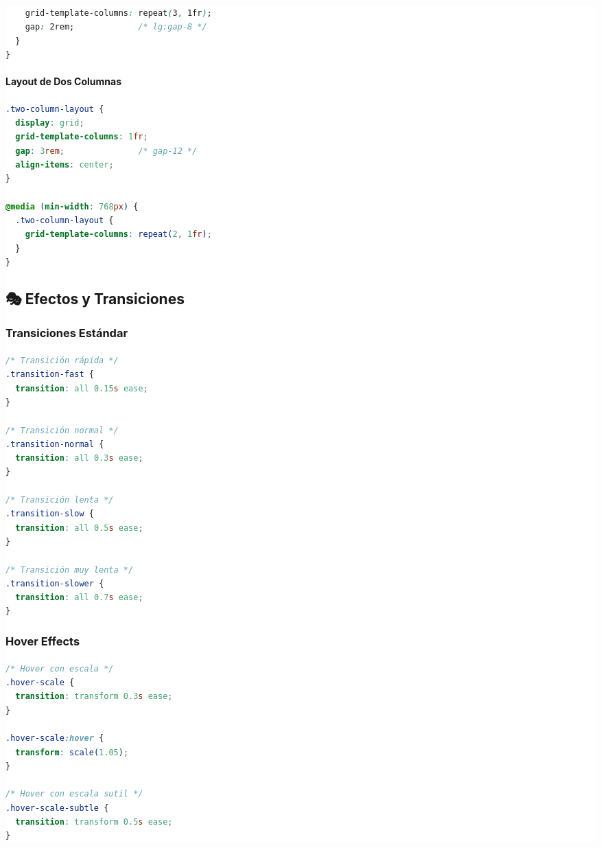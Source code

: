 ```css
    grid-template-columns: repeat(3, 1fr);
    gap: 2rem;             /* lg:gap-8 */
  }
}
```

#### Layout de Dos Columnas
```css
.two-column-layout {
  display: grid;
  grid-template-columns: 1fr;
  gap: 3rem;               /* gap-12 */
  align-items: center;
}

@media (min-width: 768px) {
  .two-column-layout {
    grid-template-columns: repeat(2, 1fr);
  }
}
```

## 🎭 Efectos y Transiciones

### Transiciones Estándar

```css
/* Transición rápida */
.transition-fast {
  transition: all 0.15s ease;
}

/* Transición normal */
.transition-normal {
  transition: all 0.3s ease;
}

/* Transición lenta */
.transition-slow {
  transition: all 0.5s ease;
}

/* Transición muy lenta */
.transition-slower {
  transition: all 0.7s ease;
}
```

### Hover Effects

```css
/* Hover con escala */
.hover-scale {
  transition: transform 0.3s ease;
}

.hover-scale:hover {
  transform: scale(1.05);
}

/* Hover con escala sutil */
.hover-scale-subtle {
  transition: transform 0.5s ease;
}
```